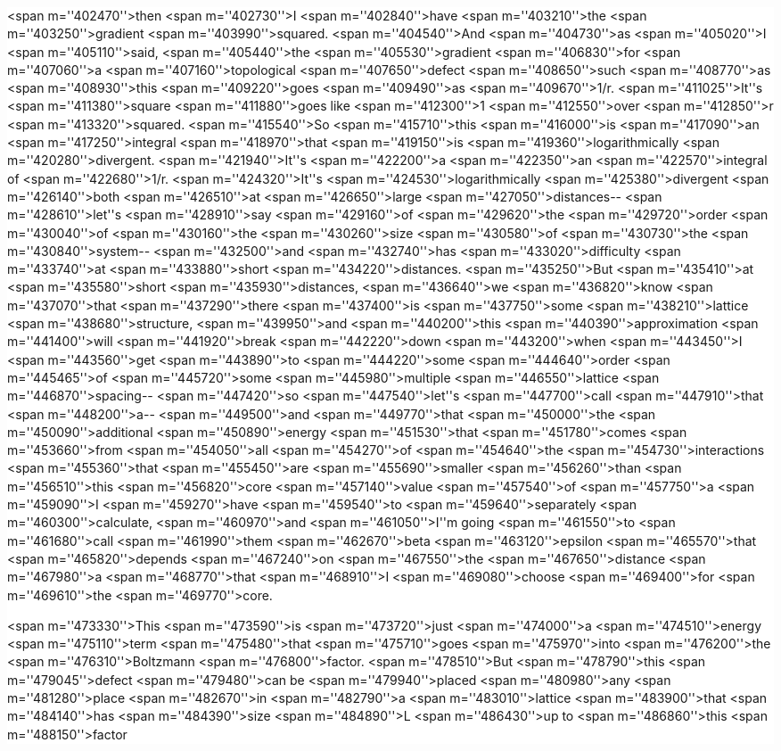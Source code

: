   <span m=''402470''>then</span> <span m=''402730''>I</span> <span m=''402840''>have</span>
  <span m=''403210''>the</span> <span m=''403250''>gradient</span> <span m=''403990''>squared.</span>
  <span m=''404540''>And</span> <span m=''404730''>as</span> <span m=''405020''>I</span>
  <span m=''405110''>said,</span> <span m=''405440''>the</span> <span m=''405530''>gradient</span>
  <span m=''406830''>for</span> <span m=''407060''>a</span> <span m=''407160''>topological</span>
  <span m=''407650''>defect</span> <span m=''408650''>such</span> <span m=''408770''>as</span>
  <span m=''408930''>this</span> <span m=''409220''>goes</span> <span m=''409490''>as</span>
  <span m=''409670''>1/r.</span> <span m=''411025''>It''s</span> <span m=''411380''>square</span>
  <span m=''411880''>goes like</span> <span m=''412300''>1</span> <span m=''412550''>over</span>
  <span m=''412850''>r</span> <span m=''413320''>squared.</span> <span m=''415540''>So</span>
  <span m=''415710''>this</span> <span m=''416000''>is</span> <span m=''417090''>an</span>
  <span m=''417250''>integral</span> <span m=''418970''>that</span> <span m=''419150''>is</span>
  <span m=''419360''>logarithmically</span> <span m=''420280''>divergent.</span> <span
  m=''421940''>It''s</span> <span m=''422200''>a</span> <span m=''422350''>an</span>
  <span m=''422570''>integral of</span> <span m=''422680''>1/r.</span> <span m=''424320''>It''s</span>
  <span m=''424530''>logarithmically</span> <span m=''425380''>divergent</span> <span
  m=''426140''>both</span> <span m=''426510''>at</span> <span m=''426650''>large</span>
  <span m=''427050''>distances--</span> <span m=''428610''>let''s</span> <span m=''428910''>say</span>
  <span m=''429160''>of</span> <span m=''429620''>the</span> <span m=''429720''>order</span>
  <span m=''430040''>of</span> <span m=''430160''>the</span> <span m=''430260''>size</span>
  <span m=''430580''>of</span> <span m=''430730''>the</span> <span m=''430840''>system--</span>
  <span m=''432500''>and</span> <span m=''432740''>has</span> <span m=''433020''>difficulty</span>
  <span m=''433740''>at</span> <span m=''433880''>short</span> <span m=''434220''>distances.</span>
  <span m=''435250''>But</span> <span m=''435410''>at</span> <span m=''435580''>short</span>
  <span m=''435930''>distances,</span> <span m=''436640''>we</span> <span m=''436820''>know</span>
  <span m=''437070''>that</span> <span m=''437290''>there</span> <span m=''437400''>is</span>
  <span m=''437750''>some</span> <span m=''438210''>lattice</span> <span m=''438680''>structure,</span>
  <span m=''439950''>and</span> <span m=''440200''>this</span> <span m=''440390''>approximation</span>
  <span m=''441400''>will</span> <span m=''441920''>break</span> <span m=''442220''>down</span>
  <span m=''443200''>when</span> <span m=''443450''>I</span> <span m=''443560''>get</span>
  <span m=''443890''>to</span> <span m=''444220''>some</span> <span m=''444640''>order</span>
  <span m=''445465''>of</span> <span m=''445720''>some</span> <span m=''445980''>multiple</span>
  <span m=''446550''>lattice</span> <span m=''446870''>spacing--</span> <span m=''447420''>so</span>
  <span m=''447540''>let''s</span> <span m=''447700''>call</span> <span m=''447910''>that</span>
  <span m=''448200''>a--</span> <span m=''449500''>and</span> <span m=''449770''>that</span>
  <span m=''450000''>the</span> <span m=''450090''>additional</span> <span m=''450890''>energy</span>
  <span m=''451530''>that</span> <span m=''451780''>comes</span> <span m=''453660''>from</span>
  <span m=''454050''>all</span> <span m=''454270''>of</span> <span m=''454640''>the</span>
  <span m=''454730''>interactions</span> <span m=''455360''>that</span> <span m=''455450''>are</span>
  <span m=''455690''>smaller</span> <span m=''456260''>than</span> <span m=''456510''>this</span>
  <span m=''456820''>core</span> <span m=''457140''>value</span> <span m=''457540''>of</span>
  <span m=''457750''>a</span> <span m=''459090''>I</span> <span m=''459270''>have</span>
  <span m=''459540''>to</span> <span m=''459640''>separately</span> <span m=''460300''>calculate,</span>
  <span m=''460970''>and</span> <span m=''461050''>I''m going</span> <span m=''461550''>to</span>
  <span m=''461680''>call</span> <span m=''461990''>them</span> <span m=''462670''>beta</span>
  <span m=''463120''>epsilon</span> <span m=''465570''>that</span> <span m=''465820''>depends</span>
  <span m=''467240''>on</span> <span m=''467550''>the</span> <span m=''467650''>distance</span>
  <span m=''467980''>a</span> <span m=''468770''>that</span> <span m=''468910''>I</span>
  <span m=''469080''>choose</span> <span m=''469400''>for</span> <span m=''469610''>the</span>
  <span m=''469770''>core.</span> </p><p><span m=''473330''>This</span> <span m=''473590''>is</span>
  <span m=''473720''>just</span> <span m=''474000''>a</span> <span m=''474510''>energy</span>
  <span m=''475110''>term</span> <span m=''475480''>that</span> <span m=''475710''>goes</span>
  <span m=''475970''>into</span> <span m=''476200''>the</span> <span m=''476310''>Boltzmann</span>
  <span m=''476800''>factor.</span> <span m=''478510''>But</span> <span m=''478790''>this</span>
  <span m=''479045''>defect</span> <span m=''479480''>can be</span> <span m=''479940''>placed</span>
  <span m=''480980''>any</span> <span m=''481280''>place</span> <span m=''482670''>in</span>
  <span m=''482790''>a</span> <span m=''483010''>lattice</span> <span m=''483900''>that</span>
  <span m=''484140''>has</span> <span m=''484390''>size</span> <span m=''484890''>L</span>
  <span m=''486430''>up to</span> <span m=''486860''>this</span> <span m=''488150''>factor</span>
